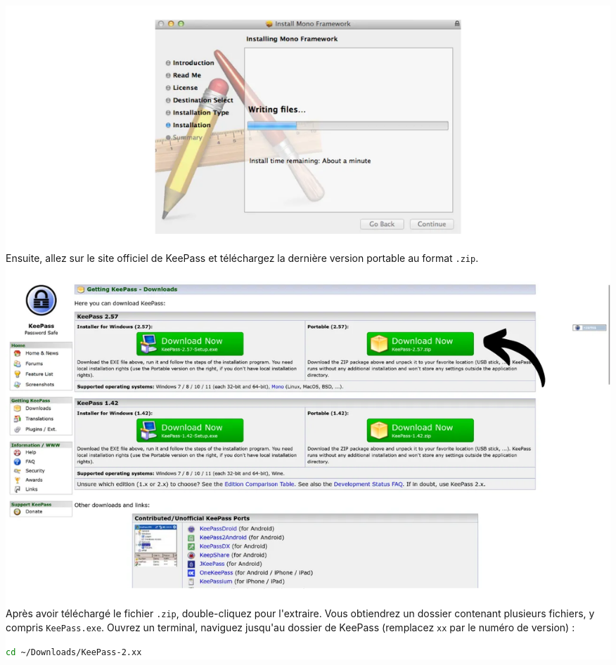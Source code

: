 ![KEEPASS](assets/notext/04.webp)
Ensuite, allez sur le site officiel de KeePass et téléchargez la dernière version portable au format `.zip`.
![KEEPASS](assets/notext/05.webp)
Après avoir téléchargé le fichier `.zip`, double-cliquez pour l'extraire. Vous obtiendrez un dossier contenant plusieurs fichiers, y compris `KeePass.exe`. Ouvrez un terminal, naviguez jusqu'au dossier de KeePass (remplacez `xx` par le numéro de version) :

```bash
cd ~/Downloads/KeePass-2.xx
```
